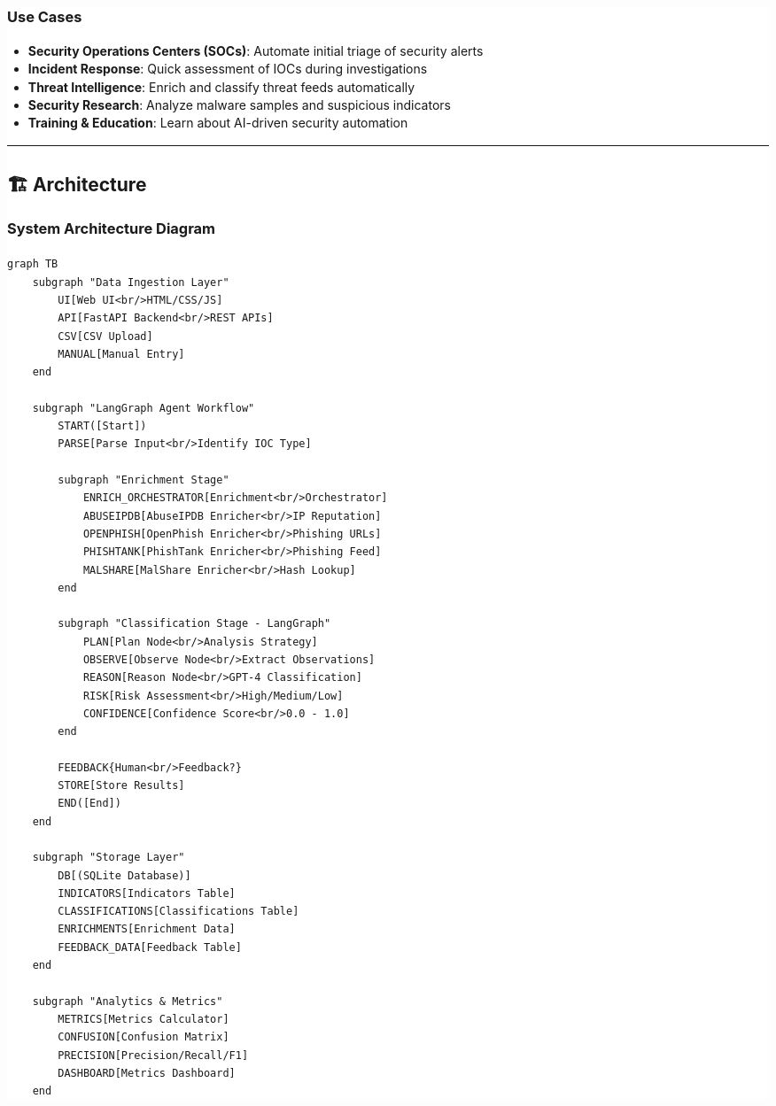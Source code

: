 ### Use Cases

- **Security Operations Centers (SOCs)**: Automate initial triage of security alerts
- **Incident Response**: Quick assessment of IOCs during investigations
- **Threat Intelligence**: Enrich and classify threat feeds automatically
- **Security Research**: Analyze malware samples and suspicious indicators
- **Training & Education**: Learn about AI-driven security automation

---

## 🏗️ Architecture

### System Architecture Diagram

```mermaid
graph TB
    subgraph "Data Ingestion Layer"
        UI[Web UI<br/>HTML/CSS/JS]
        API[FastAPI Backend<br/>REST APIs]
        CSV[CSV Upload]
        MANUAL[Manual Entry]
    end

    subgraph "LangGraph Agent Workflow"
        START([Start])
        PARSE[Parse Input<br/>Identify IOC Type]

        subgraph "Enrichment Stage"
            ENRICH_ORCHESTRATOR[Enrichment<br/>Orchestrator]
            ABUSEIPDB[AbuseIPDB Enricher<br/>IP Reputation]
            OPENPHISH[OpenPhish Enricher<br/>Phishing URLs]
            PHISHTANK[PhishTank Enricher<br/>Phishing Feed]
            MALSHARE[MalShare Enricher<br/>Hash Lookup]
        end

        subgraph "Classification Stage - LangGraph"
            PLAN[Plan Node<br/>Analysis Strategy]
            OBSERVE[Observe Node<br/>Extract Observations]
            REASON[Reason Node<br/>GPT-4 Classification]
            RISK[Risk Assessment<br/>High/Medium/Low]
            CONFIDENCE[Confidence Score<br/>0.0 - 1.0]
        end

        FEEDBACK{Human<br/>Feedback?}
        STORE[Store Results]
        END([End])
    end

    subgraph "Storage Layer"
        DB[(SQLite Database)]
        INDICATORS[Indicators Table]
        CLASSIFICATIONS[Classifications Table]
        ENRICHMENTS[Enrichment Data]
        FEEDBACK_DATA[Feedback Table]
    end

    subgraph "Analytics & Metrics"
        METRICS[Metrics Calculator]
        CONFUSION[Confusion Matrix]
        PRECISION[Precision/Recall/F1]
        DASHBOARD[Metrics Dashboard]
    end

```